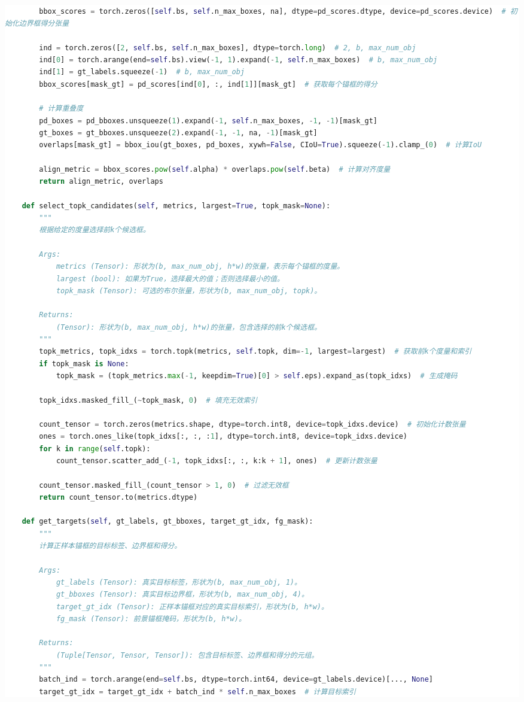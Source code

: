 ```python
        bbox_scores = torch.zeros([self.bs, self.n_max_boxes, na], dtype=pd_scores.dtype, device=pd_scores.device)  # 初始化边界框得分张量

        ind = torch.zeros([2, self.bs, self.n_max_boxes], dtype=torch.long)  # 2, b, max_num_obj
        ind[0] = torch.arange(end=self.bs).view(-1, 1).expand(-1, self.n_max_boxes)  # b, max_num_obj
        ind[1] = gt_labels.squeeze(-1)  # b, max_num_obj
        bbox_scores[mask_gt] = pd_scores[ind[0], :, ind[1]][mask_gt]  # 获取每个锚框的得分

        # 计算重叠度
        pd_boxes = pd_bboxes.unsqueeze(1).expand(-1, self.n_max_boxes, -1, -1)[mask_gt]
        gt_boxes = gt_bboxes.unsqueeze(2).expand(-1, -1, na, -1)[mask_gt]
        overlaps[mask_gt] = bbox_iou(gt_boxes, pd_boxes, xywh=False, CIoU=True).squeeze(-1).clamp_(0)  # 计算IoU

        align_metric = bbox_scores.pow(self.alpha) * overlaps.pow(self.beta)  # 计算对齐度量
        return align_metric, overlaps

    def select_topk_candidates(self, metrics, largest=True, topk_mask=None):
        """
        根据给定的度量选择前k个候选框。

        Args:
            metrics (Tensor): 形状为(b, max_num_obj, h*w)的张量，表示每个锚框的度量。
            largest (bool): 如果为True，选择最大的值；否则选择最小的值。
            topk_mask (Tensor): 可选的布尔张量，形状为(b, max_num_obj, topk)。

        Returns:
            (Tensor): 形状为(b, max_num_obj, h*w)的张量，包含选择的前k个候选框。
        """
        topk_metrics, topk_idxs = torch.topk(metrics, self.topk, dim=-1, largest=largest)  # 获取前k个度量和索引
        if topk_mask is None:
            topk_mask = (topk_metrics.max(-1, keepdim=True)[0] > self.eps).expand_as(topk_idxs)  # 生成掩码

        topk_idxs.masked_fill_(~topk_mask, 0)  # 填充无效索引

        count_tensor = torch.zeros(metrics.shape, dtype=torch.int8, device=topk_idxs.device)  # 初始化计数张量
        ones = torch.ones_like(topk_idxs[:, :, :1], dtype=torch.int8, device=topk_idxs.device)
        for k in range(self.topk):
            count_tensor.scatter_add_(-1, topk_idxs[:, :, k:k + 1], ones)  # 更新计数张量

        count_tensor.masked_fill_(count_tensor > 1, 0)  # 过滤无效框
        return count_tensor.to(metrics.dtype)

    def get_targets(self, gt_labels, gt_bboxes, target_gt_idx, fg_mask):
        """
        计算正样本锚框的目标标签、边界框和得分。

        Args:
            gt_labels (Tensor): 真实目标标签，形状为(b, max_num_obj, 1)。
            gt_bboxes (Tensor): 真实目标边界框，形状为(b, max_num_obj, 4)。
            target_gt_idx (Tensor): 正样本锚框对应的真实目标索引，形状为(b, h*w)。
            fg_mask (Tensor): 前景锚框掩码，形状为(b, h*w)。

        Returns:
            (Tuple[Tensor, Tensor, Tensor]): 包含目标标签、边界框和得分的元组。
        """
        batch_ind = torch.arange(end=self.bs, dtype=torch.int64, device=gt_labels.device)[..., None]
        target_gt_idx = target_gt_idx + batch_ind * self.n_max_boxes  # 计算目标索引
```